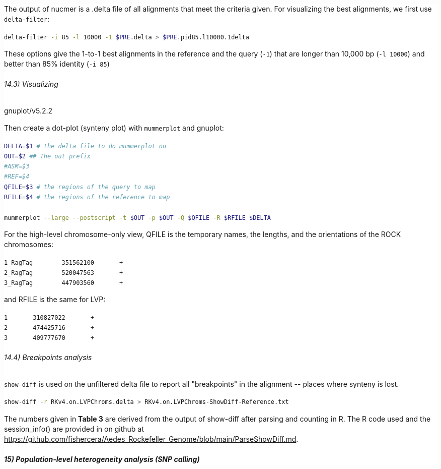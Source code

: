 The output of nucmer is a .delta file of all alignments that meet the criteria given. For visualizing the best alignments, we first use `delta-filter`:

```bash
delta-filter -i 85 -l 10000 -1 $PRE.delta > $PRE.pid85.l10000.1delta
```

These options give the 1-to-1 best alignments in the reference and the query (`-1`) that are longer than 10,000 bp (`-l 10000`) and better than 85% identity (`-i 85`)

###### 14.3) Visualizing

gnuplot/v5.2.2

Then create a dot-plot (synteny plot) with `mummerplot` and gnuplot: 

```bash
DELTA=$1 # the delta file to do mummerplot on
OUT=$2 ## The out prefix
#ASM=$3
#REF=$4
QFILE=$3 # the regions of the query to map
RFILE=$4 # the regions of the reference to map

mummerplot --large --postscript -t $OUT -p $OUT -Q $QFILE -R $RFILE $DELTA
```

For the high-level chromosome-only view, QFILE is the temporary names, the lengths, and the orientations of the ROCK chromosomes:

```
1_RagTag        351562100       +
2_RagTag        520047563       +
3_RagTag        447903560       +
```

and RFILE is the same for LVP:

```
1       310827022       +
2       474425716       +
3       409777670       +
```

###### 14.4) Breakpoints analysis

`show-diff` is used on the unfiltered delta file to report all "breakpoints" in the alignment -- places where synteny is lost. 

```bash
show-diff -r RKv4.on.LVPChroms.delta > RKv4.on.LVPChroms-ShowDiff-Reference.txt
```

The numbers given in **Table 3** are derived from the output of show-diff after parsing and counting in R. The R code used and the session_info() are provided in on github at https://github.com/fishercera/Aedes_Rockefeller_Genome/blob/main/ParseShowDiff.md. 

##### 15) Population-level heterogeneity analysis (SNP calling)
